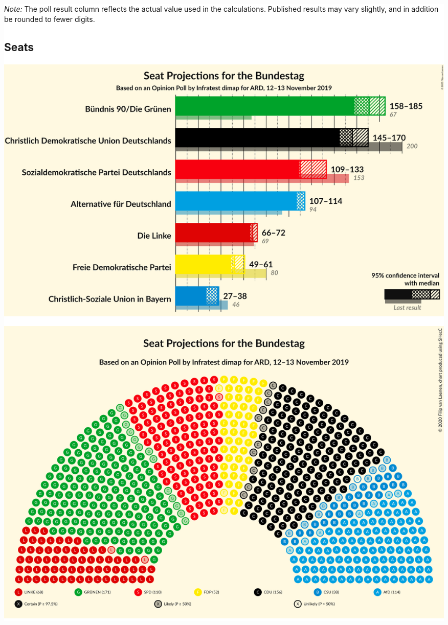 *Note:* The poll result column reflects the actual value used in the calculations. Published results may vary slightly, and in addition be rounded to fewer digits.

## Seats

![Graph with seats not yet produced](2019-11-13-Infratestdimap-seats.png "Seats")

![Graph with seating plan not yet produced](2019-11-13-Infratestdimap-seating-plan.png "Seating Plan")

